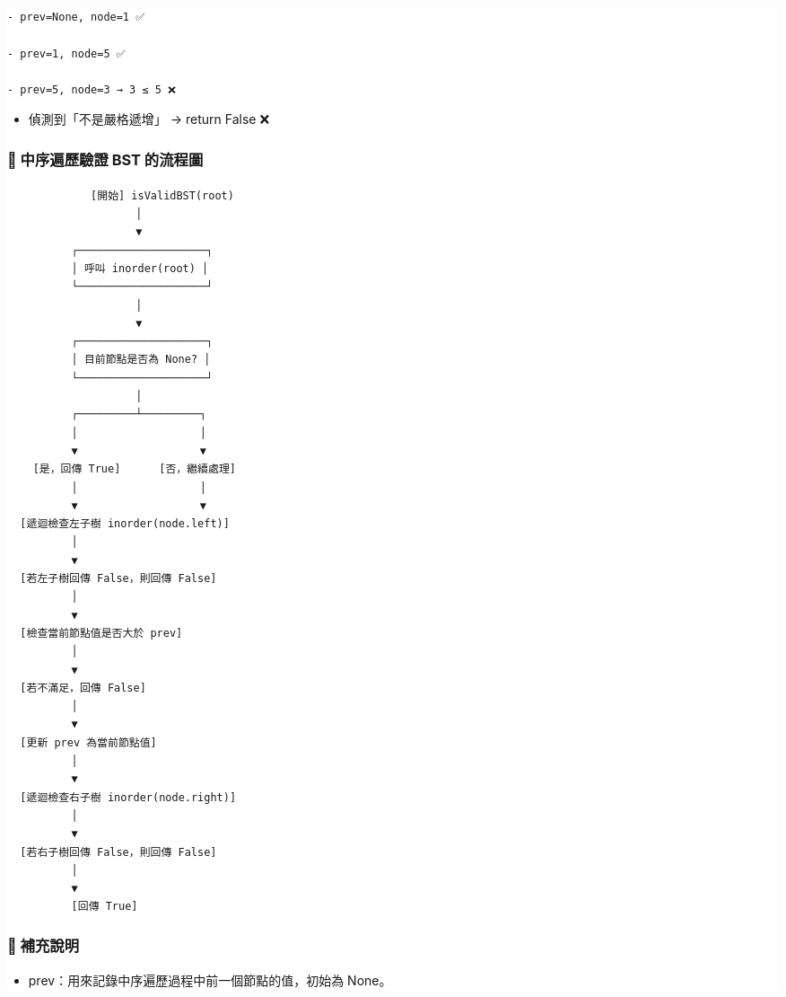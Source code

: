     - prev=None, node=1 ✅

    - prev=1, node=5 ✅

    - prev=5, node=3 → 3 ≤ 5 ❌

- 偵測到「不是嚴格遞增」 → return False ❌

### 🌳 中序遍歷驗證 BST 的流程圖
```plaintext
             [開始] isValidBST(root)
                    │
                    ▼
          ┌────────────────────┐
          │ 呼叫 inorder(root) │
          └────────────────────┘
                    │
                    ▼
          ┌────────────────────┐
          │ 目前節點是否為 None? │
          └────────────────────┘
                    │
          ┌─────────┴─────────┐
          │                   │
          ▼                   ▼
    [是，回傳 True]      [否，繼續處理]
          │                   │
          ▼                   ▼
  [遞迴檢查左子樹 inorder(node.left)]
          │
          ▼
  [若左子樹回傳 False，則回傳 False]
          │
          ▼
  [檢查當前節點值是否大於 prev]
          │
          ▼
  [若不滿足，回傳 False]
          │
          ▼
  [更新 prev 為當前節點值]
          │
          ▼
  [遞迴檢查右子樹 inorder(node.right)]
          │
          ▼
  [若右子樹回傳 False，則回傳 False]
          │
          ▼
          [回傳 True]
```

### 🧠 補充說明
- prev：用來記錄中序遍歷過程中前一個節點的值，初始為 None。
